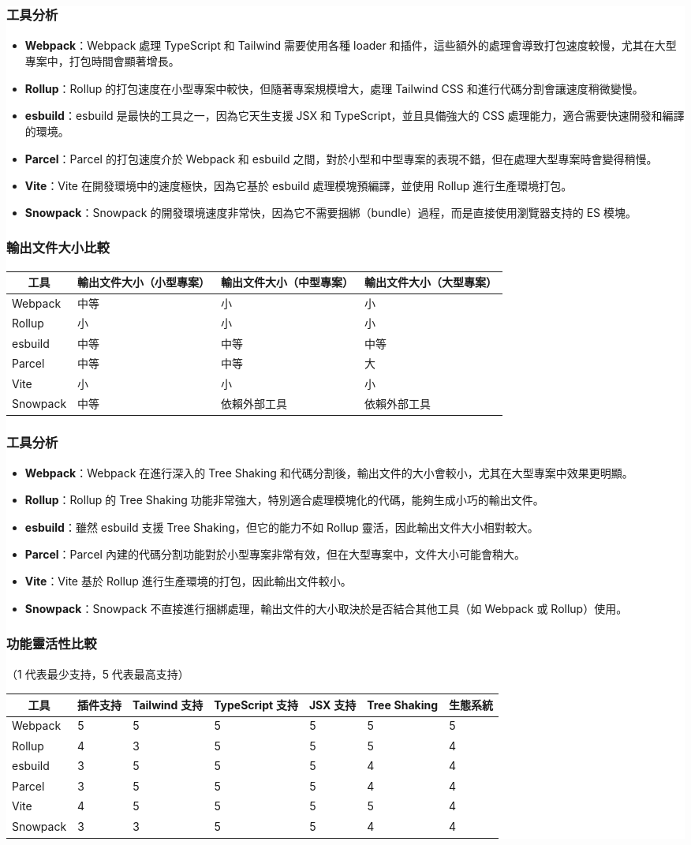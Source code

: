 ### 工具分析
 
*   **Webpack**：Webpack 處理 TypeScript 和 Tailwind 需要使用各種 loader 和插件，這些額外的處理會導致打包速度較慢，尤其在大型專案中，打包時間會顯著增長。
    
*   **Rollup**：Rollup 的打包速度在小型專案中較快，但隨著專案規模增大，處理 Tailwind CSS 和進行代碼分割會讓速度稍微變慢。
    
*   **esbuild**：esbuild 是最快的工具之一，因為它天生支援 JSX 和 TypeScript，並且具備強大的 CSS 處理能力，適合需要快速開發和編譯的環境。
    
*   **Parcel**：Parcel 的打包速度介於 Webpack 和 esbuild 之間，對於小型和中型專案的表現不錯，但在處理大型專案時會變得稍慢。
    
*   **Vite**：Vite 在開發環境中的速度極快，因為它基於 esbuild 處理模塊預編譯，並使用 Rollup 進行生產環境打包。
    
*   **Snowpack**：Snowpack 的開發環境速度非常快，因為它不需要捆綁（bundle）過程，而是直接使用瀏覽器支持的 ES 模塊。

### **輸出文件大小比較**
|  工具   | 輸出文件大小（小型專案）  |輸出文件大小（中型專案）  |輸出文件大小（大型專案）  |
|  ----  | ----  |----  |----  |
| Webpack  | 中等 | 小 | 小 |
| Rollup  | 小 | 小 | 小 |
| esbuild  | 中等 | 中等 | 中等 |
| Parcel  | 中等 | 中等 | 大 |
| Vite  | 小 | 小 | 小 |
| Snowpack  | 中等 | 依賴外部工具 | 依賴外部工具 |

### 工具分析
 
*   **Webpack**：Webpack 在進行深入的 Tree Shaking 和代碼分割後，輸出文件的大小會較小，尤其在大型專案中效果更明顯。
    
*   **Rollup**：Rollup 的 Tree Shaking 功能非常強大，特別適合處理模塊化的代碼，能夠生成小巧的輸出文件。
    
*   **esbuild**：雖然 esbuild 支援 Tree Shaking，但它的能力不如 Rollup 靈活，因此輸出文件大小相對較大。
    
*   **Parcel**：Parcel 內建的代碼分割功能對於小型專案非常有效，但在大型專案中，文件大小可能會稍大。
    
*   **Vite**：Vite 基於 Rollup 進行生產環境的打包，因此輸出文件較小。
    
*   **Snowpack**：Snowpack 不直接進行捆綁處理，輸出文件的大小取決於是否結合其他工具（如 Webpack 或 Rollup）使用。
### **功能靈活性比較**

（1 代表最少支持，5 代表最高支持）

| 工具       | 插件支持 | Tailwind 支持 | TypeScript 支持 | JSX 支持 | Tree Shaking | 生態系統 |
| ---------- | -------- | ------------- | --------------- | -------- | -------------| -------- |
| Webpack    | 5        | 5             | 5               | 5        | 5            | 5        |
| Rollup     | 4        | 3             | 5               | 5        | 5            | 4        |
| esbuild    | 3        | 5             | 5               | 5        | 4            | 4        |
| Parcel     | 3        | 5             | 5               | 5        | 4            | 4        |
| Vite       | 4        | 5             | 5               | 5        | 5            | 4        |
| Snowpack   | 3        | 3             | 5               | 5        | 4            | 4        |
